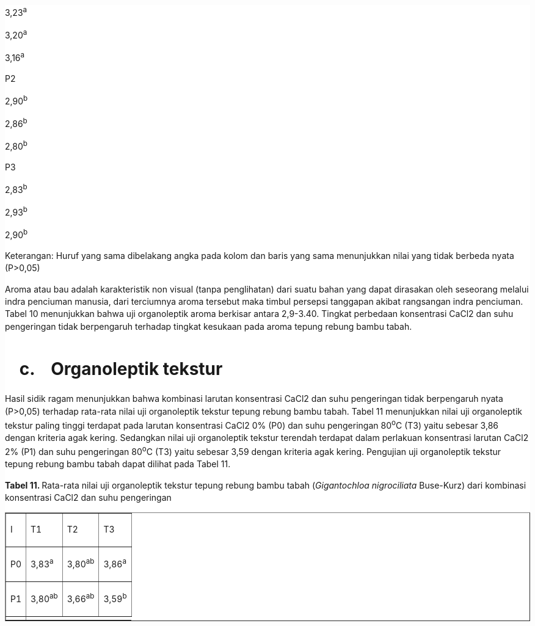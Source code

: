 <p><span class="font3">3,23<sup>a</sup></span></p></td><td style="vertical-align:bottom;">
<p><span class="font3">3,20<sup>a</sup></span></p></td><td style="vertical-align:bottom;">
<p><span class="font3">3,16<sup>a</sup></span></p></td></tr>
<tr><td style="vertical-align:bottom;">
<p><span class="font3">P</span><span class="font1">2</span></p></td><td style="vertical-align:bottom;">
<p><span class="font3">2,90<sup>b</sup></span></p></td><td style="vertical-align:bottom;">
<p><span class="font3">2,86<sup>b</sup></span></p></td><td style="vertical-align:bottom;">
<p><span class="font3">2,80<sup>b</sup></span></p></td></tr>
<tr><td style="vertical-align:bottom;">
<p><span class="font3">P</span><span class="font1">3</span></p></td><td style="vertical-align:bottom;">
<p><span class="font3">2,83<sup>b</sup></span></p></td><td style="vertical-align:bottom;">
<p><span class="font3">2,93<sup>b</sup></span></p></td><td style="vertical-align:bottom;">
<p><span class="font3">2,90<sup>b</sup></span></p></td></tr>
</table>
<p><span class="font2">Keterangan: Huruf yang sama dibelakang angka pada kolom dan baris yang sama menunjukkan nilai yang tidak berbeda nyata (P&gt;0,05)</span></p>
<p><span class="font3">Aroma atau bau adalah karakteristik non visual (tanpa penglihatan) dari suatu bahan yang dapat dirasakan oleh seseorang melalui indra penciuman manusia, dari terciumnya aroma tersebut maka timbul persepsi tanggapan akibat rangsangan indra penciuman. Tabel 10 menunjukkan bahwa uji organoleptik aroma berkisar antara 2,9-3.40. Tingkat perbedaan konsentrasi CaCl</span><span class="font1">2 </span><span class="font3">dan suhu pengeringan tidak berpengaruh terhadap tingkat kesukaan pada aroma tepung rebung bambu tabah.</span></p>
<ul style="list-style:none;"><li>
<h1><a name="bookmark40"></a><span class="font3" style="font-weight:bold;"><a name="bookmark41"></a>c. &nbsp;&nbsp;&nbsp;Organoleptik tekstur</span></h1></li></ul>
<p><span class="font3">Hasil sidik ragam menunjukkan bahwa kombinasi larutan konsentrasi CaCl</span><span class="font1">2 </span><span class="font3">dan suhu pengeringan tidak berpengaruh nyata (P&gt;0,05) terhadap rata-rata nilai uji organoleptik tekstur tepung rebung bambu tabah. Tabel 11 menunjukkan nilai uji organoleptik tekstur paling tinggi terdapat pada larutan konsentrasi CaCl</span><span class="font1">2 </span><span class="font3">0% (P</span><span class="font1">0</span><span class="font3">) dan suhu pengeringan 80<sup>o</sup>C (T</span><span class="font1">3</span><span class="font3">) yaitu sebesar 3,86 dengan kriteria agak kering. Sedangkan nilai uji organoleptik tekstur terendah terdapat dalam perlakuan konsentrasi larutan CaCl</span><span class="font1">2 </span><span class="font3">2% (P</span><span class="font1">1</span><span class="font3">) dan suhu pengeringan 80<sup>o</sup>C (T</span><span class="font1">3</span><span class="font3">) yaitu sebesar 3,59 dengan kriteria agak kering. Pengujian uji organoleptik tekstur tepung rebung bambu tabah dapat dilihat pada Tabel 11.</span></p>
<p><span class="font3" style="font-weight:bold;">Tabel 11. </span><span class="font3">Rata-rata nilai uji organoleptik tekstur tepung rebung bambu tabah (</span><span class="font3" style="font-style:italic;">Gigantochloa nigrociliata</span><span class="font3"> Buse-Kurz) dari kombinasi konsentrasi CaCl</span><span class="font1">2 </span><span class="font3">dan suhu pengeringan</span></p>
<table border="1">
<tr><td style="vertical-align:bottom;">
<p><span class="font4">I</span></p></td><td style="vertical-align:bottom;">
<p><span class="font3">T</span><span class="font1">1</span></p></td><td style="vertical-align:bottom;">
<p><span class="font3">T</span><span class="font1">2</span></p></td><td style="vertical-align:bottom;">
<p><span class="font3">T</span><span class="font1">3</span></p></td></tr>
<tr><td style="vertical-align:bottom;">
<p><span class="font3">P</span><span class="font1">0</span></p></td><td style="vertical-align:bottom;">
<p><span class="font3">3,83<sup>a</sup></span></p></td><td style="vertical-align:bottom;">
<p><span class="font3">3,80<sup>ab</sup></span></p></td><td style="vertical-align:bottom;">
<p><span class="font3">3,86<sup>a</sup></span></p></td></tr>
<tr><td style="vertical-align:bottom;">
<p><span class="font3">P</span><span class="font1">1</span></p></td><td style="vertical-align:bottom;">
<p><span class="font3">3,80<sup>ab</sup></span></p></td><td style="vertical-align:bottom;">
<p><span class="font3">3,66<sup>ab</sup></span></p></td><td style="vertical-align:bottom;">
<p><span class="font3">3,59<sup>b</sup></span></p></td></tr>
<tr><td style="vertical-align:bottom;">
